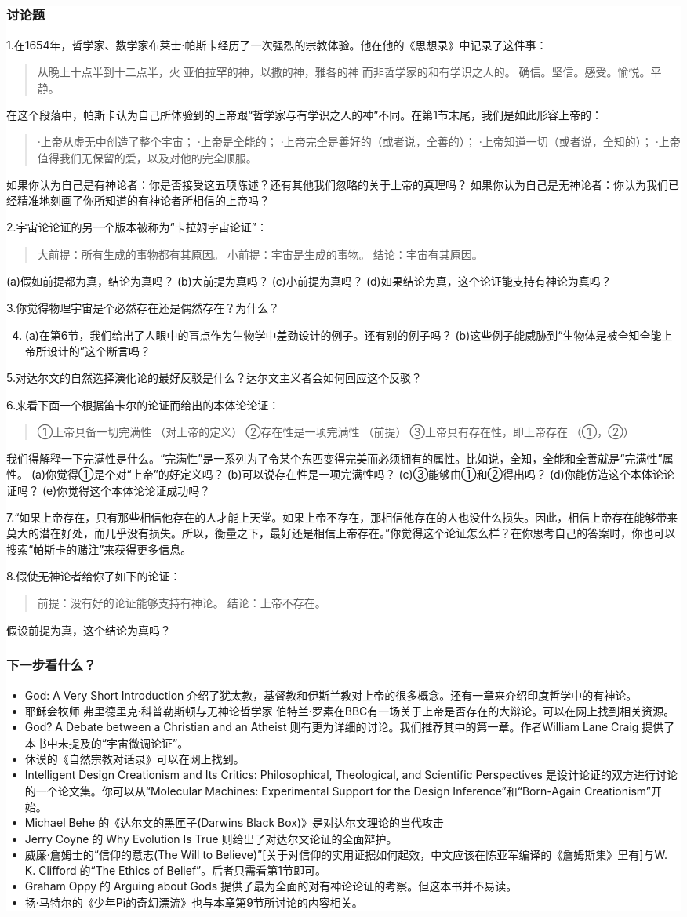 ### 讨论题
1.在1654年，哲学家、数学家布莱士·帕斯卡经历了一次强烈的宗教体验。他在他的《思想录》中记录了这件事：

>从晚上十点半到十二点半，火 亚伯拉罕的神，以撒的神，雅各的神 而非哲学家的和有学识之人的。 确信。坚信。感受。愉悦。平静。

在这个段落中，帕斯卡认为自己所体验到的上帝跟“哲学家与有学识之人的神”不同。在第1节末尾，我们是如此形容上帝的：

>·上帝从虚无中创造了整个宇宙； ·上帝是全能的； ·上帝完全是善好的（或者说，全善的）； ·上帝知道一切（或者说，全知的）； ·上帝值得我们无保留的爱，以及对他的完全顺服。

如果你认为自己是有神论者：你是否接受这五项陈述？还有其他我们忽略的关于上帝的真理吗？ 如果你认为自己是无神论者：你认为我们已经精准地刻画了你所知道的有神论者所相信的上帝吗？

2.宇宙论论证的另一个版本被称为“卡拉姆宇宙论证”：

>大前提：所有生成的事物都有其原因。 小前提：宇宙是生成的事物。 结论：宇宙有其原因。

(a)假如前提都为真，结论为真吗？ (b)大前提为真吗？ (c)小前提为真吗？ (d)如果结论为真，这个论证能支持有神论为真吗？

3.你觉得物理宇宙是个必然存在还是偶然存在？为什么？

4. (a)在第6节，我们给出了人眼中的盲点作为生物学中差劲设计的例子。还有别的例子吗？ (b)这些例子能威胁到“生物体是被全知全能上帝所设计的”这个断言吗？

5.对达尔文的自然选择演化论的最好反驳是什么？达尔文主义者会如何回应这个反驳？

6.来看下面一个根据笛卡尔的论证而给出的本体论论证：

>①上帝具备一切完满性 （对上帝的定义） ②存在性是一项完满性 （前提） ③上帝具有存在性，即上帝存在 （①，②）

我们得解释一下完满性是什么。“完满性”是一系列为了令某个东西变得完美而必须拥有的属性。比如说，全知，全能和全善就是“完满性”属性。
(a)你觉得①是个对“上帝”的好定义吗？ (b)可以说存在性是一项完满性吗？ (c)③能够由①和②得出吗？ (d)你能仿造这个本体论论证吗？ (e)你觉得这个本体论论证成功吗？

7.“如果上帝存在，只有那些相信他存在的人才能上天堂。如果上帝不存在，那相信他存在的人也没什么损失。因此，相信上帝存在能够带来莫大的潜在好处，而几乎没有损失。所以，衡量之下，最好还是相信上帝存在。”你觉得这个论证怎么样？在你思考自己的答案时，你也可以搜索“帕斯卡的赌注”来获得更多信息。

8.假使无神论者给你了如下的论证：

>前提：没有好的论证能够支持有神论。 结论：上帝不存在。

假设前提为真，这个结论为真吗？

### 下一步看什么？

 - God: A Very Short Introduction 介绍了犹太教，基督教和伊斯兰教对上帝的很多概念。还有一章来介绍印度哲学中的有神论。
 - 耶稣会牧师 弗里德里克·科普勒斯顿与无神论哲学家 伯特兰·罗素在BBC有一场关于上帝是否存在的大辩论。可以在网上找到相关资源。
 - God? A Debate between a Christian and an Atheist 则有更为详细的讨论。我们推荐其中的第一章。作者William Lane Craig 提供了本书中未提及的“宇宙微调论证”。
 - 休谟的《自然宗教对话录》可以在网上找到。
 - Intelligent Design Creationism and Its Critics: Philosophical, Theological, and Scientific Perspectives 是设计论证的双方进行讨论的一个论文集。你可以从“Molecular Machines: Experimental Support for the Design Inference”和“Born-Again Creationism”开始。
 - Michael Behe 的《达尔文的黑匣子(Darwins Black Box)》是对达尔文理论的当代攻击
 - Jerry Coyne 的 Why Evolution Is True 则给出了对达尔文论证的全面辩护。
 - 威廉·詹姆士的“信仰的意志(The Will to Believe)”[关于对信仰的实用证据如何起效，中文应该在陈亚军编译的《詹姆斯集》里有]与W. K. Clifford 的“The Ethics of Belief”。后者只需看第1节即可。
 - Graham Oppy 的 Arguing about Gods 提供了最为全面的对有神论论证的考察。但这本书并不易读。
 - 扬·马特尔的《少年Pi的奇幻漂流》也与本章第9节所讨论的内容相关。